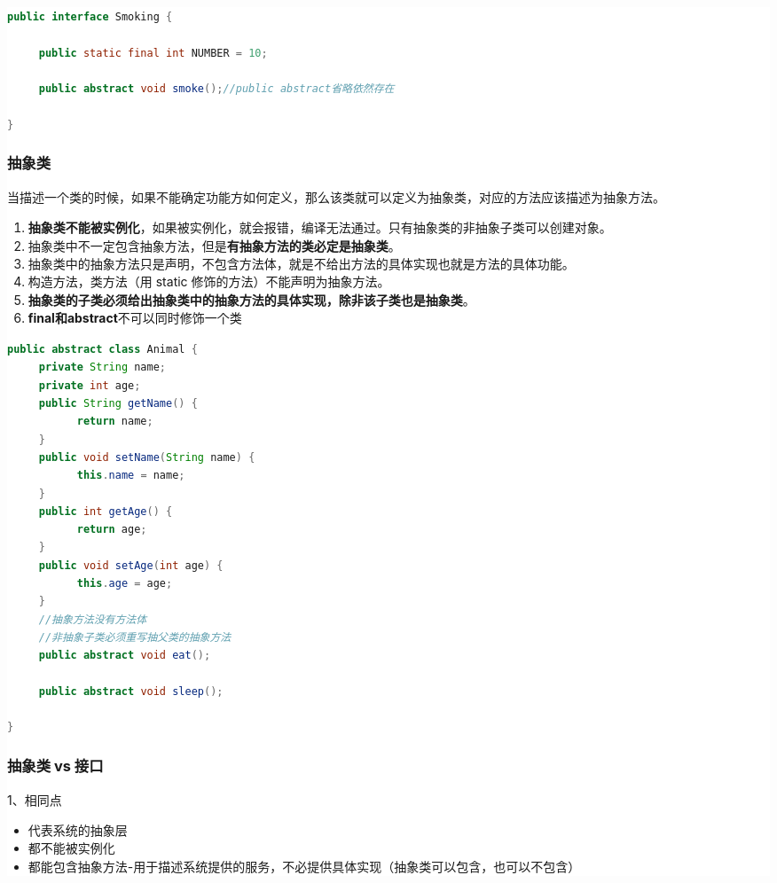 

```java
public interface Smoking {

     public static final int NUMBER = 10;

     public abstract void smoke();//public abstract省略依然存在

}
```

### 抽象类

当描述一个类的时候，如果不能确定功能方如何定义，那么该类就可以定义为抽象类，对应的方法应该描述为抽象方法。

1. **抽象类不能被实例化**，如果被实例化，就会报错，编译无法通过。只有抽象类的非抽象子类可以创建对象。
2. 抽象类中不一定包含抽象方法，但是**有抽象方法的类必定是抽象类**。
3. 抽象类中的抽象方法只是声明，不包含方法体，就是不给出方法的具体实现也就是方法的具体功能。
4. 构造方法，类方法（用 static 修饰的方法）不能声明为抽象方法。
5. **抽象类的子类必须给出抽象类中的抽象方法的具体实现，除非该子类也是抽象类**。
6. **final和abstract**不可以同时修饰一个类

```java
public abstract class Animal {
     private String name;
     private int age;
     public String getName() {
           return name;
     }
     public void setName(String name) {
           this.name = name;
     }
     public int getAge() {
           return age;
     }
     public void setAge(int age) {
           this.age = age;
     }
     //抽象方法没有方法体
     //非抽象子类必须重写抽父类的抽象方法
     public abstract void eat();

     public abstract void sleep();

}
```
### 抽象类 vs 接口
1、相同点

- 代表系统的抽象层
- 都不能被实例化
- 都能包含抽象方法-用于描述系统提供的服务，不必提供具体实现（抽象类可以包含，也可以不包含）
